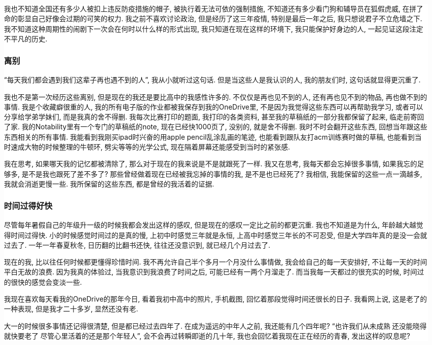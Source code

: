 我也不知道全国还有多少人被扣上违反防疫措施的帽子, 被执行着无法可依的强制措施, 不知道还有多少看门狗和辅导员在狐假虎威, 在拼了命的彰显自己好像会过期的可笑的权力. 我之前不喜欢讨论政治, 但是经历了这三年疫情, 特别是最后一年之后, 我只想说君子不立危墙之下. 我不知道这种周期性的闹剧下一次会在何时以什么样的形式出现, 我只知道在现在这样的环境下, 我只能保护好身边的人, 一起见证这段注定不平凡的历史.

### 离别

“每天我们都会遇到我们这辈子再也遇不到的人”, 我从小就听过这句话. 但是当这些人是我认识的人, 我的朋友们时, 这句话就显得更沉重了. 

我也不是第一次经历这些离别, 但是现在的我还是要比高中的我感性许多的. 不仅仅是再也见不到的人, 还有再也见不到的物品, 再也做不到的事情. 我是个收藏癖很重的人, 我的所有电子版的作业都被我保存到我的OneDrive里, 不是因为我觉得这些东西可以再帮助我学习, 或者可以分享给学弟学妹们, 而是我真的舍不得删. 我每次比赛打印的题面, 我打印的各类资料, 甚至我的草稿纸的一部分我都保留了起来, 临走前寄回了家. 我的Notability里有一个专门的草稿纸的note, 现在已经快1000页了, 没别的, 就是舍不得删. 我时不时会翻开这些东西, 回想当年跟这些东西相关的所有事情. 我能看到我刚买ipad时兴奋的用apple pencil乱涂乱画的笔迹, 也能看到跟队友打acm训练赛时做的草稿, 也能看到当时速成大物的时候整理的牛顿环, 劈尖等等的光学公式, 现在隔着屏幕还能感受到当时的紧张感. 

我在思考, 如果哪天我的记忆都被清除了, 那么对于现在的我来说是不是就跟死了一样. 我又在思考, 我每天都会忘掉很多事情, 如果我忘的足够多, 是不是我也跟死了差不多了? 那些曾经做着现在已经被我忘掉的事情的我, 是不是也已经死了? 我相信, 我能保留的这些一点一滴越多, 我就会消逝更慢一些. 我所保留的这些东西, 都是曾经的我活着的证据.

### 时间过得好快

尽管每年暑假自己的年级升一级的时候我都会发出这样的感叹, 但是现在的感叹一定比之前的都更沉重. 我也不知道是为什么, 年龄越大越觉得时间过得快. 小的时候感觉时间过的是真的慢, 上初中时感觉三年就是永恒, 上高中时感觉三年长的不可忍受, 但是大学四年真的是没一会就过去了. 一年一年春夏秋冬, 日历翻的比翻书还快, 往往还没意识到, 就已经几个月过去了. 

现在的我, 比以往任何时候都更懂得珍惜时间. 我不再允许自己半个多月一个月没什么事情做, 我会给自己的每一天安排好, 不让每一天的时间平白无故的浪费. 因为我真的体验过, 当我意识到我浪费了时间之后, 可能已经有一两个月溜走了. 而当我每一天都过的很充实的时候, 时间过的很快的感觉会变淡一些.

我现在喜欢每天看我的OneDrive的那年今日, 看着我初中高中的照片, 手机截图, 回忆着那段觉得时间还很长的日子. 我看网上说, 这是老了的一种表现, 但是我才二十多岁, 显然还没有老.

大一的时候很多事情还记得很清楚, 但是都已经过去四年了. 在成为遥远的中年人之前, 我还能有几个四年呢? “也许我们从未成熟 还没能晓得 就快要老了 尽管心里活着的还是那个年轻人”, 会不会再过转瞬即逝的几十年, 我也会回忆着我现在正在经历的青春, 发出这样的叹息呢?